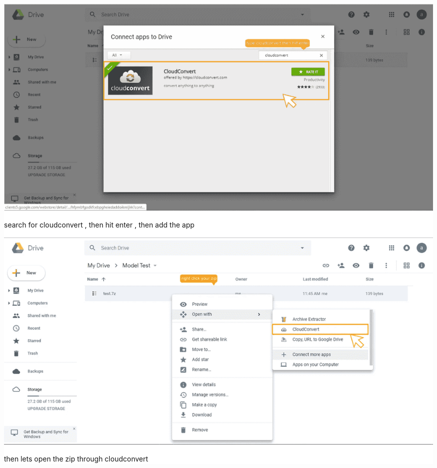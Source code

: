 ![](img/b96b6488d2c25095823ca0dd1426399c.png)

search for cloudconvert , then hit enter , then add the app

![](img/c92c6507fb17d0d0c0f8d49ee0731e3b.png)

then lets open the zip through cloudconvert

